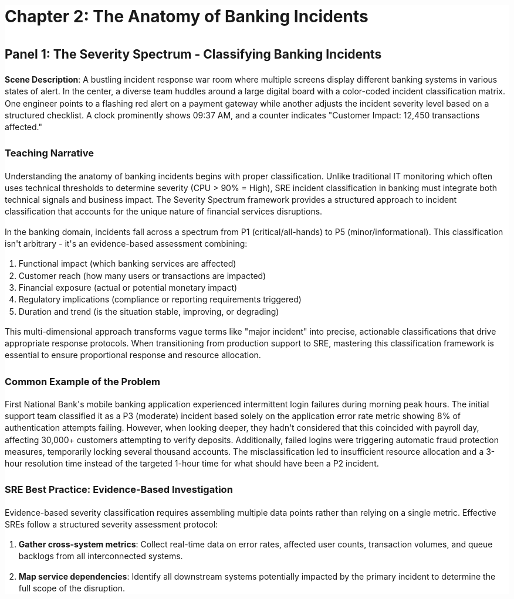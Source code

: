 # Chapter 2: The Anatomy of Banking Incidents

## Panel 1: The Severity Spectrum - Classifying Banking Incidents
**Scene Description**: A bustling incident response war room where multiple screens display different banking systems in various states of alert. In the center, a diverse team huddles around a large digital board with a color-coded incident classification matrix. One engineer points to a flashing red alert on a payment gateway while another adjusts the incident severity level based on a structured checklist. A clock prominently shows 09:37 AM, and a counter indicates "Customer Impact: 12,450 transactions affected."

### Teaching Narrative
Understanding the anatomy of banking incidents begins with proper classification. Unlike traditional IT monitoring which often uses technical thresholds to determine severity (CPU > 90% = High), SRE incident classification in banking must integrate both technical signals and business impact. The Severity Spectrum framework provides a structured approach to incident classification that accounts for the unique nature of financial services disruptions.

In the banking domain, incidents fall across a spectrum from P1 (critical/all-hands) to P5 (minor/informational). This classification isn't arbitrary - it's an evidence-based assessment combining:
1. Functional impact (which banking services are affected)
2. Customer reach (how many users or transactions are impacted)
3. Financial exposure (actual or potential monetary impact)
4. Regulatory implications (compliance or reporting requirements triggered)
5. Duration and trend (is the situation stable, improving, or degrading)

This multi-dimensional approach transforms vague terms like "major incident" into precise, actionable classifications that drive appropriate response protocols. When transitioning from production support to SRE, mastering this classification framework is essential to ensure proportional response and resource allocation.

### Common Example of the Problem
First National Bank's mobile banking application experienced intermittent login failures during morning peak hours. The initial support team classified it as a P3 (moderate) incident based solely on the application error rate metric showing 8% of authentication attempts failing. However, when looking deeper, they hadn't considered that this coincided with payroll day, affecting 30,000+ customers attempting to verify deposits. Additionally, failed logins were triggering automatic fraud protection measures, temporarily locking several thousand accounts. The misclassification led to insufficient resource allocation and a 3-hour resolution time instead of the targeted 1-hour time for what should have been a P2 incident.

### SRE Best Practice: Evidence-Based Investigation
Evidence-based severity classification requires assembling multiple data points rather than relying on a single metric. Effective SREs follow a structured severity assessment protocol:

1. **Gather cross-system metrics**: Collect real-time data on error rates, affected user counts, transaction volumes, and queue backlogs from all interconnected systems.

2. **Map service dependencies**: Identify all downstream systems potentially impacted by the primary incident to determine the full scope of the disruption.
